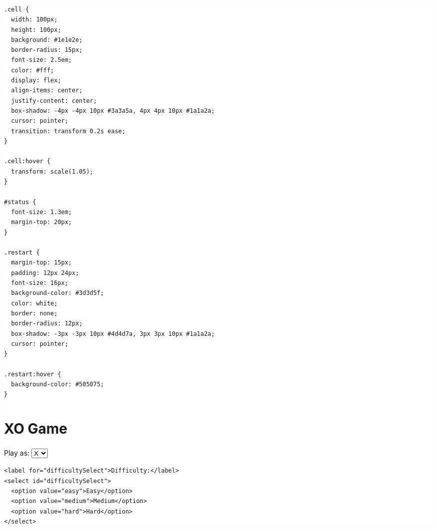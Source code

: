     .cell {
      width: 100px;
      height: 100px;
      background: #1e1e2e;
      border-radius: 15px;
      font-size: 2.5em;
      color: #fff;
      display: flex;
      align-items: center;
      justify-content: center;
      box-shadow: -4px -4px 10px #3a3a5a, 4px 4px 10px #1a1a2a;
      cursor: pointer;
      transition: transform 0.2s ease;
    }

    .cell:hover {
      transform: scale(1.05);
    }

    #status {
      font-size: 1.3em;
      margin-top: 20px;
    }

    .restart {
      margin-top: 15px;
      padding: 12px 24px;
      font-size: 16px;
      background-color: #3d3d5f;
      color: white;
      border: none;
      border-radius: 12px;
      box-shadow: -3px -3px 10px #4d4d7a, 3px 3px 10px #1a1a2a;
      cursor: pointer;
    }

    .restart:hover {
      background-color: #505075;
    }
  </style>
</head>
<body>
  <h1>XO Game</h1>

  <div class="controls">
    <label for="playerSelect">Play as:</label>
    <select id="playerSelect">
      <option value="X">X</option>
      <option value="O">O</option>
    </select>

    <label for="difficultySelect">Difficulty:</label>
    <select id="difficultySelect">
      <option value="easy">Easy</option>
      <option value="medium">Medium</option>
      <option value="hard">Hard</option>
    </select>
